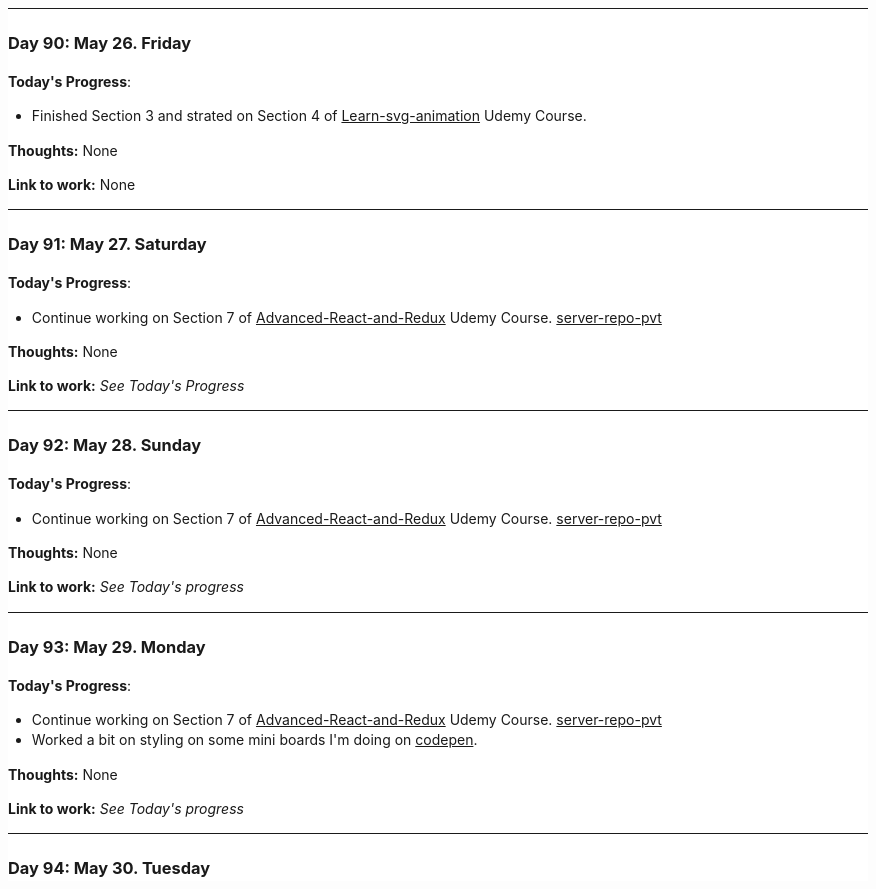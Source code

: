 <hr />


### Day 90: May 26. Friday

**Today's Progress**:

- Finished Section 3 and strated on Section 4 of [Learn-svg-animation](https://www.udemy.com/learn-svg-animation/learn/) Udemy Course.

**Thoughts:** None

**Link to work:** None

<hr />


### Day 91: May 27. Saturday

**Today's Progress**:

- Continue working on Section 7 of [Advanced-React-and-Redux](https://www.udemy.com/react-redux-tutorial/) Udemy Course. [server-repo-pvt](http://github.com/dantesolis/server)

**Thoughts:** None

**Link to work:** *See Today's Progress*

<hr />


### Day 92: May 28. Sunday

**Today's Progress**:

- Continue working on Section 7 of [Advanced-React-and-Redux](https://www.udemy.com/react-redux-tutorial/) Udemy Course. [server-repo-pvt](http://github.com/dantesolis/server)

**Thoughts:** None

**Link to work:** *See Today's progress*

<hr />


### Day 93: May 29. Monday

**Today's Progress**:

- Continue working on Section 7 of [Advanced-React-and-Redux](https://www.udemy.com/react-redux-tutorial/) Udemy Course. [server-repo-pvt](http://github.com/dantesolis/server)
- Worked a bit on styling on some mini boards I'm doing on [codepen](https://codepen.io/intercoder/pen/61d01e9a6203d7310a748f1a88a59fe4).

**Thoughts:** None

**Link to work:** *See Today's progress*

<hr />


### Day 94: May 30. Tuesday
